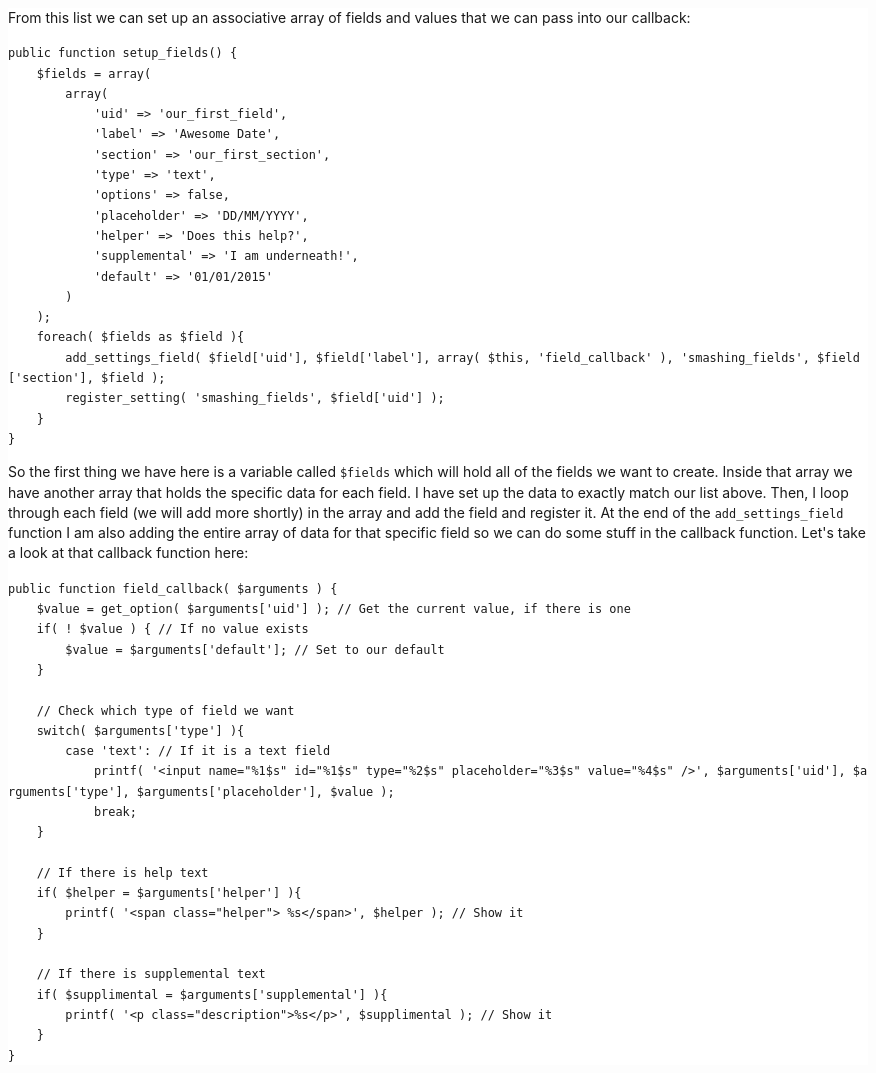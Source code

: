 From this list we can set up an associative array of fields and values that we can pass into our callback:

<pre><code class="language-phtml">public function setup_fields() {
	$fields = array(
		array(
			'uid' =&gt; 'our_first_field',
			'label' =&gt; 'Awesome Date',
			'section' =&gt; 'our_first_section',
			'type' =&gt; 'text',
			'options' =&gt; false,
			'placeholder' =&gt; 'DD/MM/YYYY',
			'helper' =&gt; 'Does this help?',
			'supplemental' =&gt; 'I am underneath!',
			'default' =&gt; '01/01/2015'
		)
	);
	foreach( $fields as $field ){
		add_settings_field( $field['uid'], $field['label'], array( $this, 'field_callback' ), 'smashing_fields', $field['section'], $field );
		register_setting( 'smashing_fields', $field['uid'] );
	}
}
</code></pre>

So the first thing we have here is a variable called <code>$fields</code> which will hold all of the fields we want to create. Inside that array we have another array that holds the specific data for each field. I have set up the data to exactly match our list above. Then, I loop through each field (we will add more shortly) in the array and add the field and register it. At the end of the <code>add_settings_field</code> function I am also adding the entire array of data for that specific field so we can do some stuff in the callback function. Let's take a look at that callback function here:

<pre><code class="language-php">public function field_callback( $arguments ) {
    $value = get_option( $arguments['uid'] ); // Get the current value, if there is one
    if( ! $value ) { // If no value exists
        $value = $arguments['default']; // Set to our default
    }

	// Check which type of field we want
    switch( $arguments['type'] ){
        case 'text': // If it is a text field
            printf( '&lt;input name="%1$s" id="%1$s" type="%2$s" placeholder="%3$s" value="%4$s" /&gt;', $arguments['uid'], $arguments['type'], $arguments['placeholder'], $value );
            break;
    }

	// If there is help text
    if( $helper = $arguments['helper'] ){
        printf( '&lt;span class="helper"&gt; %s&lt;/span&gt;', $helper ); // Show it
    }

	// If there is supplemental text
    if( $supplimental = $arguments['supplemental'] ){
        printf( '&lt;p class="description"&gt;%s&lt;/p&gt;', $supplimental ); // Show it
    }
}</code></pre>

